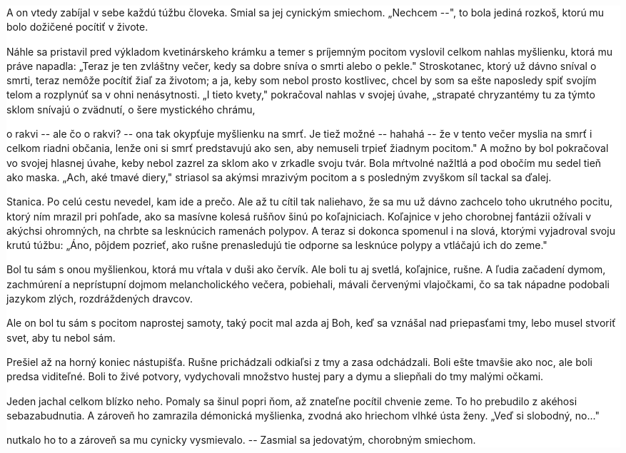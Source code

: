 A on vtedy zabíjal v sebe každú túžbu človeka. Smial sa jej cynickým
smiechom. „Nechcem --", to bola jediná rozkoš, ktorú mu bolo dožičené
pocítiť v živote.

Náhle sa pristavil pred výkladom kvetinárskeho krámku a temer s
príjemným pocitom vyslovil celkom nahlas myšlienku, ktorá mu práve
napadla: „Teraz je ten zvláštny večer, kedy sa dobre sníva o smrti alebo
o pekle." Stroskotanec, ktorý už dávno sníval o smrti, teraz nemôže
pocítiť žiaľ za životom; a ja, keby som nebol prosto kostlivec, chcel by
som sa ešte naposledy spiť svojím telom a rozplynúť sa v ohni
nenásytnosti. „I tieto kvety," pokračoval nahlas v svojej úvahe,
„strapaté chryzantémy tu za týmto sklom snívajú o zvädnutí, o šere
mystického chrámu,

o rakvi -- ale čo o rakvi? -- ona tak okypťuje myšlienku na smrť. Je
tiež možné -- hahahá -- že v tento večer myslia na smrť i celkom riadni
občania, lenže oni si smrť predstavujú ako sen, aby nemuseli trpieť
žiadnym pocitom." A možno by bol pokračoval vo svojej hlasnej úvahe,
keby nebol zazrel za sklom ako v zrkadle svoju tvár. Bola mŕtvolné
nažltlá a pod obočím mu sedel tieň ako maska. „Ach, aké tmavé diery,"
striasol sa akýmsi mrazivým pocitom a s posledným zvyškom síl tackal sa
ďalej.

Stanica. Po celú cestu nevedel, kam ide a prečo. Ale až tu cítil tak
naliehavo, že sa mu už dávno zachcelo toho ukrutného pocitu, ktorý ním
mrazil pri pohľade, ako sa masívne kolesá rušňov šinú po koľajniciach.
Koľajnice v jeho chorobnej fantázii ožívali v akýchsi ohromných, na
chrbte sa lesknúcich ramenách polypov. A teraz si dokonca spomenul i na
slová, ktorými vyjadroval svoju krutú túžbu: „Áno, pôjdem pozrieť, ako
rušne prenasledujú tie odporne sa lesknúce polypy a vtláčajú ich do
zeme."

Bol tu sám s onou myšlienkou, ktorá mu vŕtala v duši ako červík. Ale
boli tu aj svetlá, koľajnice, rušne. A ľudia začadení dymom, zachmúrení
a neprístupní dojmom melancholického večera, pobiehali, mávali červenými
vlajočkami, čo sa tak nápadne podobali jazykom zlých, rozdráždených
dravcov.

Ale on bol tu sám s pocitom naprostej samoty, taký pocit mal azda aj
Boh, keď sa vznášal nad priepasťami tmy, lebo musel stvoriť svet, aby tu
nebol sám.

Prešiel až na horný koniec nástupišťa. Rušne prichádzali odkiaľsi z tmy
a zasa odchádzali. Boli ešte tmavšie ako noc, ale boli predsa viditeľné.
Boli to živé potvory, vydychovali množstvo hustej pary a dymu a
sliepňali do tmy malými očkami.

Jeden jachal celkom blízko neho. Pomaly sa šinul popri ňom, až znateľne
pocítil chvenie zeme. To ho prebudilo z akéhosi sebazabudnutia. A
zároveň ho zamrazila démonická myšlienka, zvodná ako hriechom vlhké ústa
ženy. „Veď si slobodný, no..."

nutkalo ho to a zároveň sa mu cynicky vysmievalo. -- Zasmial sa
jedovatým, chorobným smiechom.
